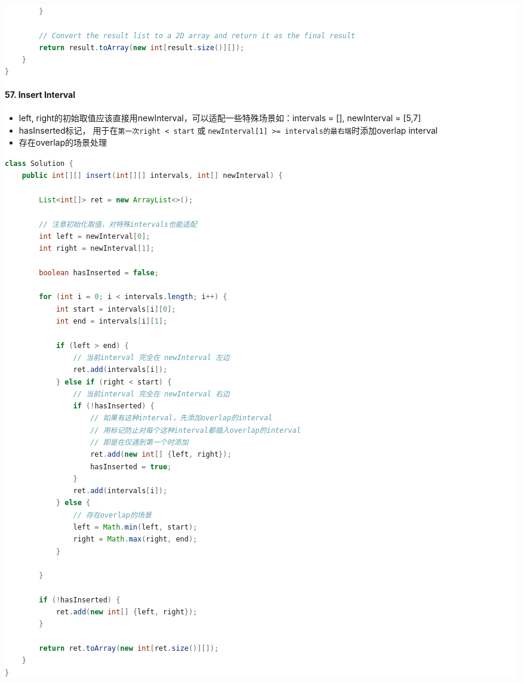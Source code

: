```java
        }

        // Convert the result list to a 2D array and return it as the final result
        return result.toArray(new int[result.size()][]);
    }
}

```

#### 57. Insert Interval

- left, right的初始取值应该直接用newInterval，可以适配一些特殊场景如：intervals = [], newInterval = [5,7]
- hasInserted标记， 用于在`第一次right < start` 或 `newInterval[1] >= intervals的最右端`时添加overlap interval
- 存在overlap的场景处理

```java
class Solution {
    public int[][] insert(int[][] intervals, int[] newInterval) {        
        
        List<int[]> ret = new ArrayList<>();

        // 注意初始化取值，对特殊intervals也能适配
        int left = newInterval[0];
        int right = newInterval[1];

        boolean hasInserted = false;

        for (int i = 0; i < intervals.length; i++) {
            int start = intervals[i][0];
            int end = intervals[i][1]; 

            if (left > end) {
                // 当前interval 完全在 newInterval 左边
                ret.add(intervals[i]);
            } else if (right < start) {
                // 当前interval 完全在 newInterval 右边
                if (!hasInserted) {
                    // 如果有这种interval，先添加overlap的interval
                    // 用标记防止对每个这种interval都插入overlap的interval
                    // 即是在仅遇到第一个时添加
                    ret.add(new int[] {left, right});
                    hasInserted = true;
                }
                ret.add(intervals[i]);
            } else {
                // 存在overlap的场景
                left = Math.min(left, start);
                right = Math.max(right, end);
            }

        }

        if (!hasInserted) {
            ret.add(new int[] {left, right});
        }

        return ret.toArray(new int[ret.size()][]);
    }
}
```
